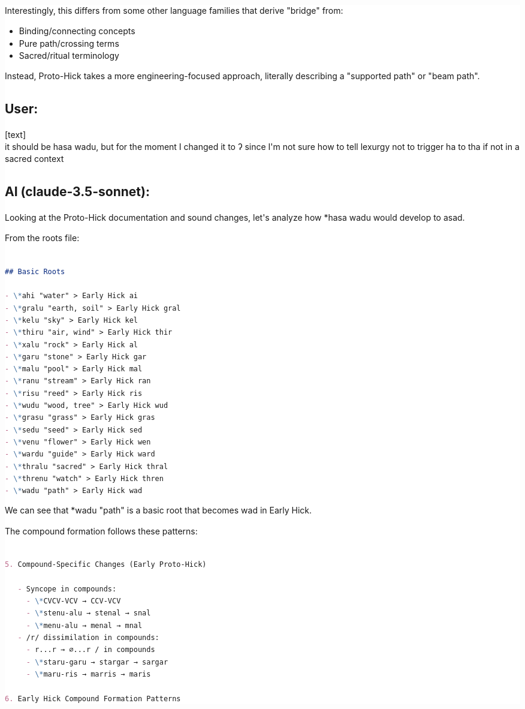 Interestingly, this differs from some other language families that derive "bridge" 
from:
- Binding/connecting concepts
- Pure path/crossing terms
- Sacred/ritual terminology

Instead, Proto-Hick takes a more engineering-focused approach, literally describing 
a "supported path" or "beam path".

## User:


[text]  
it should be hasa wadu, but for the moment I changed it to ʔ since I'm not sure how to tell lexurgy not to trigger ha to tha if not in a sacred context


## AI (claude-3.5-sonnet):



Looking at the Proto-Hick documentation and sound changes, let's analyze how 
*hasa wadu would develop to asad.

From the roots file:

```647:666:site/content/languages/hick/proto-hick/_index.md

## Basic Roots

- \*ahi "water" > Early Hick ai
- \*gralu "earth, soil" > Early Hick gral
- \*kelu "sky" > Early Hick kel
- \*thiru "air, wind" > Early Hick thir
- \*xalu "rock" > Early Hick al
- \*garu "stone" > Early Hick gar
- \*malu "pool" > Early Hick mal
- \*ranu "stream" > Early Hick ran
- \*risu "reed" > Early Hick ris
- \*wudu "wood, tree" > Early Hick wud
- \*grasu "grass" > Early Hick gras
- \*sedu "seed" > Early Hick sed
- \*venu "flower" > Early Hick wen
- \*wardu "guide" > Early Hick ward
- \*thralu "sacred" > Early Hick thral
- \*threnu "watch" > Early Hick thren
- \*wadu "path" > Early Hick wad
```


We can see that *wadu "path" is a basic root that becomes wad in Early Hick.

The compound formation follows these patterns:

```287:312:site/content/languages/hick/proto-hick/_index.md

5. Compound-Specific Changes (Early Proto-Hick)

   - Syncope in compounds:
     - \*CVCV-VCV → CCV-VCV
     - \*stenu-alu → stenal → snal
     - \*menu-alu → menal → mnal
   - /r/ dissimilation in compounds:
     - r...r → ∅...r / in compounds
     - \*staru-garu → stargar → sargar
     - \*maru-ris → marris → maris

6. Early Hick Compound Formation Patterns

```